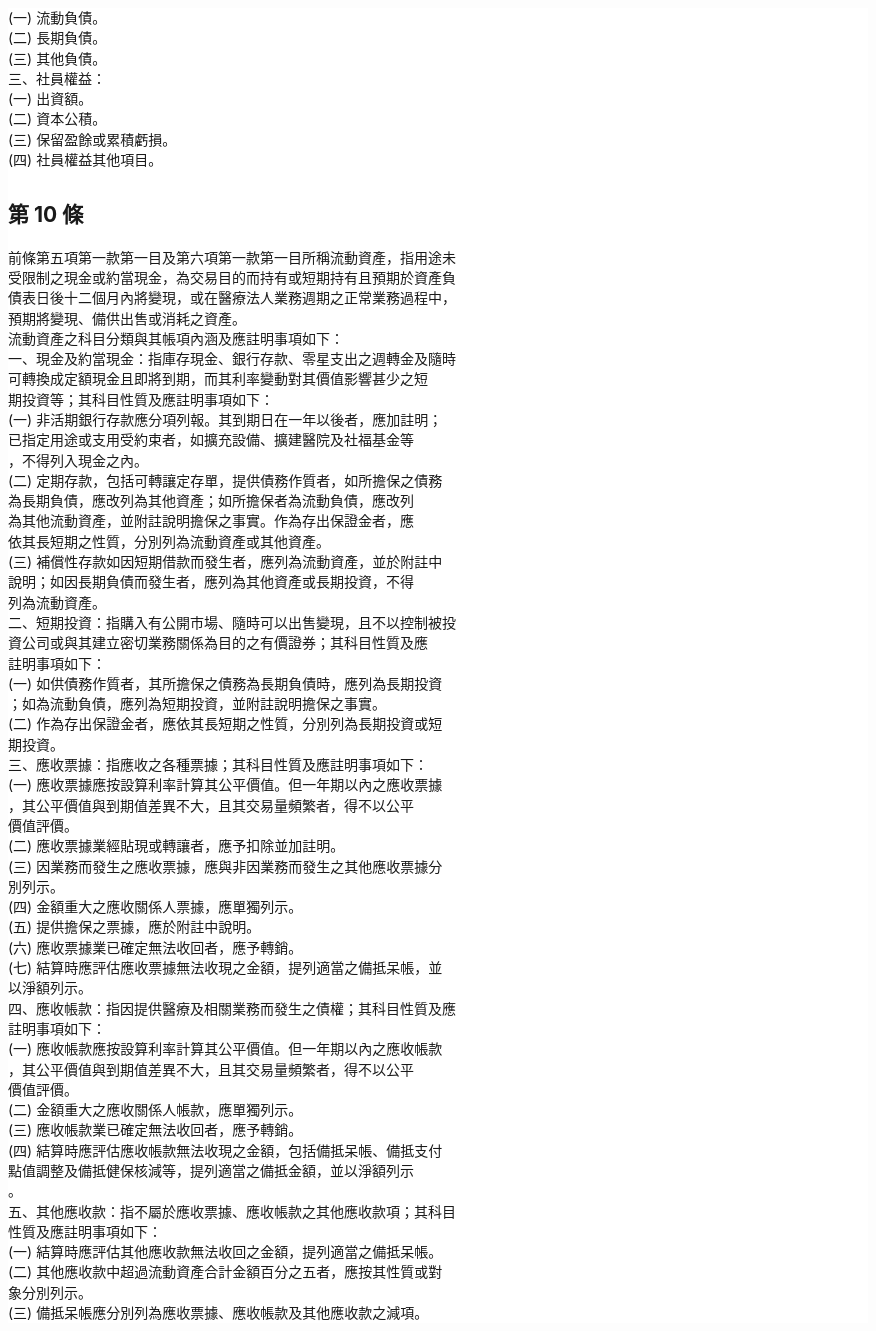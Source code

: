  (一) 流動負債。  
 (二) 長期負債。  
 (三) 其他負債。  
三、社員權益：  
 (一) 出資額。  
 (二) 資本公積。  
 (三) 保留盈餘或累積虧損。  
 (四) 社員權益其他項目。

第 10 條
--------
前條第五項第一款第一目及第六項第一款第一目所稱流動資產，指用途未  
受限制之現金或約當現金，為交易目的而持有或短期持有且預期於資產負  
債表日後十二個月內將變現，或在醫療法人業務週期之正常業務過程中，  
預期將變現、備供出售或消耗之資產。  
流動資產之科目分類與其帳項內涵及應註明事項如下：  
一、現金及約當現金：指庫存現金、銀行存款、零星支出之週轉金及隨時  
    可轉換成定額現金且即將到期，而其利率變動對其價值影響甚少之短  
    期投資等；其科目性質及應註明事項如下：  
 (一) 非活期銀行存款應分項列報。其到期日在一年以後者，應加註明；  
      已指定用途或支用受約束者，如擴充設備、擴建醫院及社福基金等  
      ，不得列入現金之內。  
 (二) 定期存款，包括可轉讓定存單，提供債務作質者，如所擔保之債務  
      為長期負債，應改列為其他資產；如所擔保者為流動負債，應改列  
      為其他流動資產，並附註說明擔保之事實。作為存出保證金者，應  
      依其長短期之性質，分別列為流動資產或其他資產。  
 (三) 補償性存款如因短期借款而發生者，應列為流動資產，並於附註中  
      說明；如因長期負債而發生者，應列為其他資產或長期投資，不得  
      列為流動資產。  
二、短期投資：指購入有公開市場、隨時可以出售變現，且不以控制被投  
    資公司或與其建立密切業務關係為目的之有價證券；其科目性質及應  
    註明事項如下：  
 (一) 如供債務作質者，其所擔保之債務為長期負債時，應列為長期投資  
      ；如為流動負債，應列為短期投資，並附註說明擔保之事實。  
 (二) 作為存出保證金者，應依其長短期之性質，分別列為長期投資或短  
      期投資。  
三、應收票據：指應收之各種票據；其科目性質及應註明事項如下：  
 (一) 應收票據應按設算利率計算其公平價值。但一年期以內之應收票據  
      ，其公平價值與到期值差異不大，且其交易量頻繁者，得不以公平  
      價值評價。  
 (二) 應收票據業經貼現或轉讓者，應予扣除並加註明。  
 (三) 因業務而發生之應收票據，應與非因業務而發生之其他應收票據分  
      別列示。  
 (四) 金額重大之應收關係人票據，應單獨列示。  
 (五) 提供擔保之票據，應於附註中說明。  
 (六) 應收票據業已確定無法收回者，應予轉銷。  
 (七) 結算時應評估應收票據無法收現之金額，提列適當之備抵呆帳，並  
      以淨額列示。  
四、應收帳款：指因提供醫療及相關業務而發生之債權；其科目性質及應  
    註明事項如下：  
 (一) 應收帳款應按設算利率計算其公平價值。但一年期以內之應收帳款  
      ，其公平價值與到期值差異不大，且其交易量頻繁者，得不以公平  
      價值評價。  
 (二) 金額重大之應收關係人帳款，應單獨列示。  
 (三) 應收帳款業已確定無法收回者，應予轉銷。  
 (四) 結算時應評估應收帳款無法收現之金額，包括備抵呆帳、備抵支付  
      點值調整及備抵健保核減等，提列適當之備抵金額，並以淨額列示  
      。  
五、其他應收款：指不屬於應收票據、應收帳款之其他應收款項；其科目  
    性質及應註明事項如下：  
 (一) 結算時應評估其他應收款無法收回之金額，提列適當之備抵呆帳。  
 (二) 其他應收款中超過流動資產合計金額百分之五者，應按其性質或對  
      象分別列示。  
 (三) 備抵呆帳應分別列為應收票據、應收帳款及其他應收款之減項。  